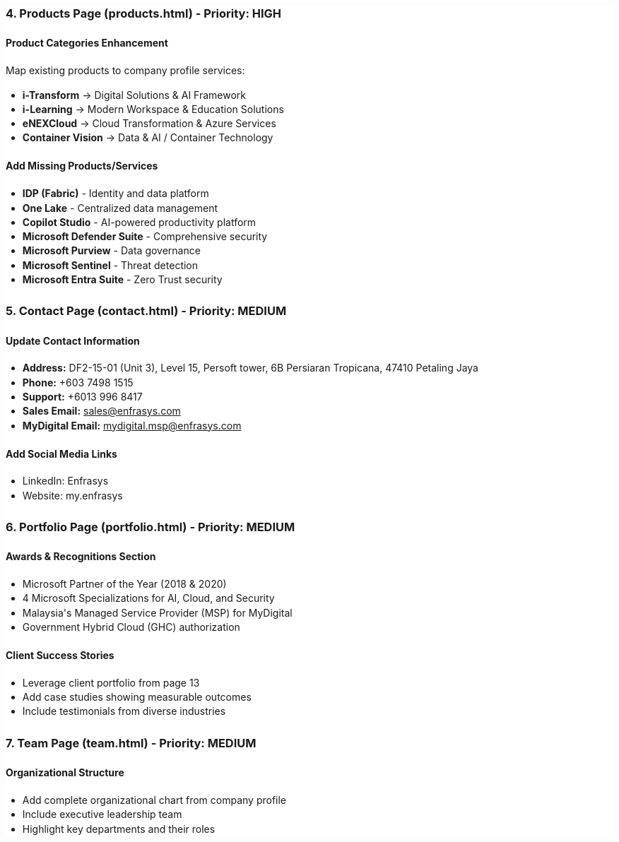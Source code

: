 ### 4. Products Page (products.html) - Priority: HIGH

#### Product Categories Enhancement
Map existing products to company profile services:
- **i-Transform** → Digital Solutions & AI Framework
- **i-Learning** → Modern Workspace & Education Solutions
- **eNEXCloud** → Cloud Transformation & Azure Services
- **Container Vision** → Data & AI / Container Technology

#### Add Missing Products/Services
- **IDP (Fabric)** - Identity and data platform
- **One Lake** - Centralized data management
- **Copilot Studio** - AI-powered productivity platform
- **Microsoft Defender Suite** - Comprehensive security
- **Microsoft Purview** - Data governance
- **Microsoft Sentinel** - Threat detection
- **Microsoft Entra Suite** - Zero Trust security

### 5. Contact Page (contact.html) - Priority: MEDIUM

#### Update Contact Information
- **Address:** DF2-15-01 (Unit 3), Level 15, Persoft tower, 6B Persiaran Tropicana, 47410 Petaling Jaya
- **Phone:** +603 7498 1515
- **Support:** +6013 996 8417
- **Sales Email:** sales@enfrasys.com
- **MyDigital Email:** mydigital.msp@enfrasys.com

#### Add Social Media Links
- LinkedIn: Enfrasys
- Website: my.enfrasys

### 6. Portfolio Page (portfolio.html) - Priority: MEDIUM

#### Awards & Recognitions Section
- Microsoft Partner of the Year (2018 & 2020)
- 4 Microsoft Specializations for AI, Cloud, and Security
- Malaysia's Managed Service Provider (MSP) for MyDigital
- Government Hybrid Cloud (GHC) authorization

#### Client Success Stories
- Leverage client portfolio from page 13
- Add case studies showing measurable outcomes
- Include testimonials from diverse industries

### 7. Team Page (team.html) - Priority: MEDIUM

#### Organizational Structure
- Add complete organizational chart from company profile
- Include executive leadership team
- Highlight key departments and their roles
